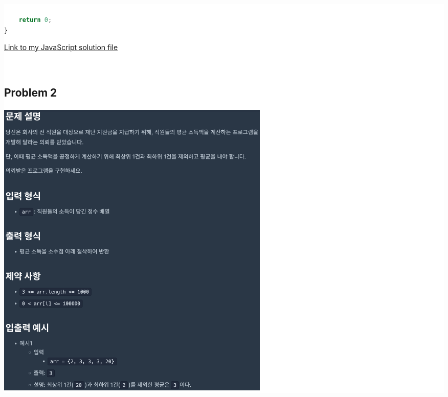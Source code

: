 ```javascript

    return 0;
}
```

[Link to my JavaScript solution file](./T10P1.js)

<br>

## Problem 2

<img src='./img/2.png' alt='problem-2-img' width='500' />
